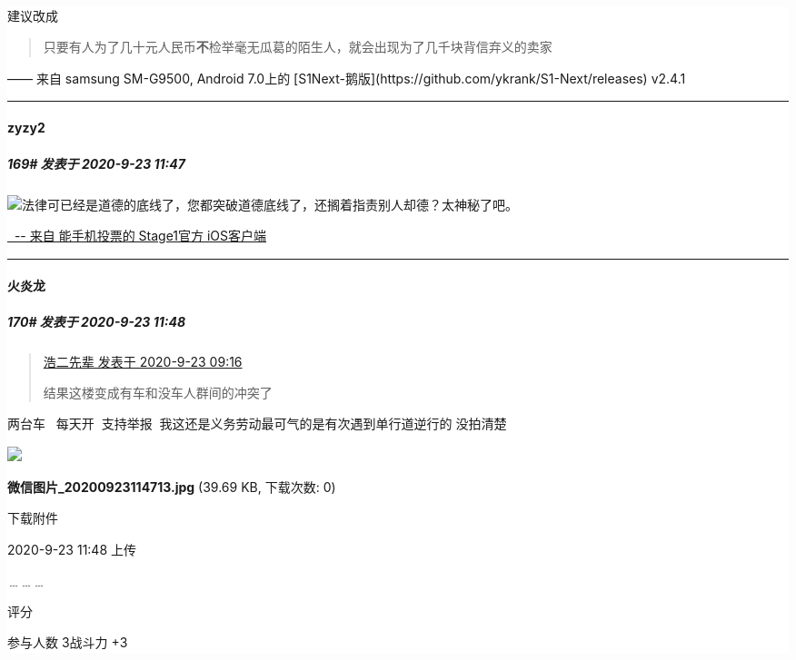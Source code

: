 建议改成
<blockquote>只要有人为了几十元人民币<strong>不</strong>检举毫无瓜葛的陌生人，就会出现为了几千块背信弃义的卖家</blockquote>
—— 来自 samsung SM-G9500, Android 7.0上的 [S1Next-鹅版](https://github.com/ykrank/S1-Next/releases) v2.4.1







*****

####  zyzy2  
##### 169#       发表于 2020-9-23 11:47



<img src="https://static.saraba1st.com/image/smiley/face2017/001.png" referrerpolicy="no-referrer">法律可已经是道德的底线了，您都突破道德底线了，还搁着指责别人却德？太神秘了吧。

[  -- 来自 能手机投票的 Stage1官方 iOS客户端](https://itunes.apple.com/fi/app/saraba1st/id1221237470?mt=8)







*****

####  火炎龙  
##### 170#       发表于 2020-9-23 11:48



<blockquote><a href="httphttps://bbs.saraba1st.com/2b/forum.php?mod=redirect&amp;goto=findpost&amp;pid=48821910&amp;ptid=1961274" target="_blank">浩二先辈 发表于 2020-9-23 09:16</a>

结果这楼变成有车和没车人群间的冲突了</blockquote>
两台车   每天开  支持举报  我这还是义务劳动最可气的是有次遇到单行道逆行的 没拍清楚

<img src="https://img.saraba1st.com/forum/202009/23/114833hrgxllrlpazcrblr.jpg" referrerpolicy="no-referrer">


<strong>微信图片_20200923114713.jpg</strong> (39.69 KB, 下载次数: 0)

下载附件

2020-9-23 11:48 上传









﹍﹍﹍

评分





 参与人数 3战斗力 +3
